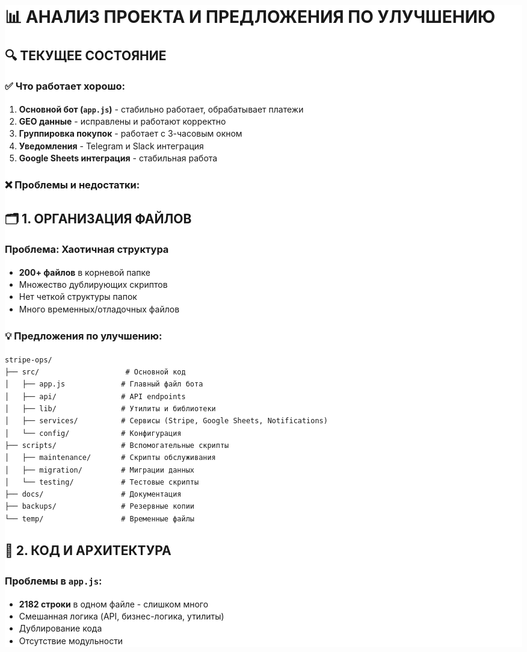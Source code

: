 # 📊 АНАЛИЗ ПРОЕКТА И ПРЕДЛОЖЕНИЯ ПО УЛУЧШЕНИЮ

## 🔍 ТЕКУЩЕЕ СОСТОЯНИЕ

### ✅ Что работает хорошо:
1. **Основной бот (`app.js`)** - стабильно работает, обрабатывает платежи
2. **GEO данные** - исправлены и работают корректно
3. **Группировка покупок** - работает с 3-часовым окном
4. **Уведомления** - Telegram и Slack интеграция
5. **Google Sheets интеграция** - стабильная работа

### ❌ Проблемы и недостатки:

## 🗂️ 1. ОРГАНИЗАЦИЯ ФАЙЛОВ

### Проблема: Хаотичная структура
- **200+ файлов** в корневой папке
- Множество дублирующих скриптов
- Нет четкой структуры папок
- Много временных/отладочных файлов

### 💡 Предложения по улучшению:

```
stripe-ops/
├── src/                    # Основной код
│   ├── app.js             # Главный файл бота
│   ├── api/               # API endpoints
│   ├── lib/               # Утилиты и библиотеки
│   ├── services/          # Сервисы (Stripe, Google Sheets, Notifications)
│   └── config/            # Конфигурация
├── scripts/               # Вспомогательные скрипты
│   ├── maintenance/       # Скрипты обслуживания
│   ├── migration/         # Миграции данных
│   └── testing/           # Тестовые скрипты
├── docs/                  # Документация
├── backups/               # Резервные копии
└── temp/                  # Временные файлы
```

## 🔧 2. КОД И АРХИТЕКТУРА

### Проблемы в `app.js`:
- **2182 строки** в одном файле - слишком много
- Смешанная логика (API, бизнес-логика, утилиты)
- Дублирование кода
- Отсутствие модульности

